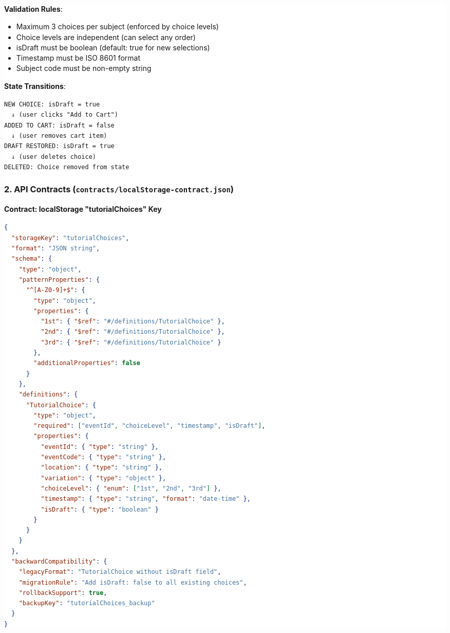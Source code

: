 **Validation Rules**:
- Maximum 3 choices per subject (enforced by choice levels)
- Choice levels are independent (can select any order)
- isDraft must be boolean (default: true for new selections)
- Timestamp must be ISO 8601 format
- Subject code must be non-empty string

**State Transitions**:
```
NEW CHOICE: isDraft = true
  ↓ (user clicks "Add to Cart")
ADDED TO CART: isDraft = false
  ↓ (user removes cart item)
DRAFT RESTORED: isDraft = true
  ↓ (user deletes choice)
DELETED: Choice removed from state
```

### 2. API Contracts (`contracts/localStorage-contract.json`)

**Contract: localStorage "tutorialChoices" Key**

```json
{
  "storageKey": "tutorialChoices",
  "format": "JSON string",
  "schema": {
    "type": "object",
    "patternProperties": {
      "^[A-Z0-9]+$": {
        "type": "object",
        "properties": {
          "1st": { "$ref": "#/definitions/TutorialChoice" },
          "2nd": { "$ref": "#/definitions/TutorialChoice" },
          "3rd": { "$ref": "#/definitions/TutorialChoice" }
        },
        "additionalProperties": false
      }
    },
    "definitions": {
      "TutorialChoice": {
        "type": "object",
        "required": ["eventId", "choiceLevel", "timestamp", "isDraft"],
        "properties": {
          "eventId": { "type": "string" },
          "eventCode": { "type": "string" },
          "location": { "type": "string" },
          "variation": { "type": "object" },
          "choiceLevel": { "enum": ["1st", "2nd", "3rd"] },
          "timestamp": { "type": "string", "format": "date-time" },
          "isDraft": { "type": "boolean" }
        }
      }
    }
  },
  "backwardCompatibility": {
    "legacyFormat": "TutorialChoice without isDraft field",
    "migrationRule": "Add isDraft: false to all existing choices",
    "rollbackSupport": true,
    "backupKey": "tutorialChoices_backup"
  }
}
```


  [subjectCode: string]: {